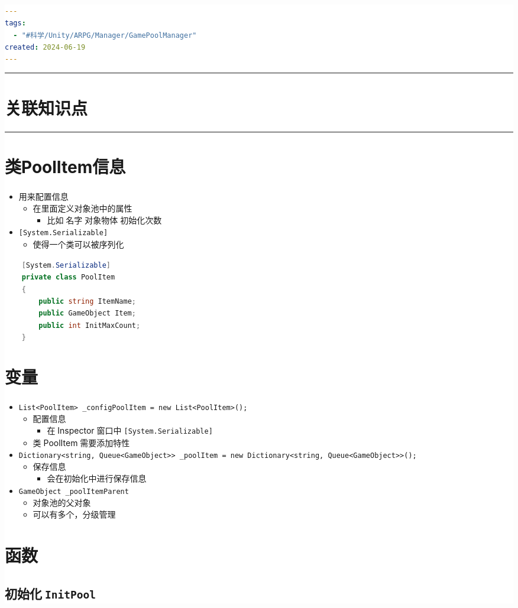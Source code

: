 ```yaml
---
tags:
  - "#科学/Unity/ARPG/Manager/GamePoolManager"
created: 2024-06-19
---
```


---
# 关联知识点



---

# 类PoolItem信息

- 用来配置信息
	- 在里面定义对象池中的属性
		- 比如 名字 对象物体 初始化次数
- `[System.Serializable]`
	- 使得一个类可以被序列化

```C#
    [System.Serializable]
    private class PoolItem
    {
        public string ItemName;
        public GameObject Item;
        public int InitMaxCount;
    }
```

# 变量

- `List<PoolItem> _configPoolItem = new List<PoolItem>();`
	- 配置信息
		- 在 Inspector 窗口中 `[System.Serializable]`
	- 类 PoolItem 需要添加特性
- `Dictionary<string, Queue<GameObject>> _poolItem = new Dictionary<string, Queue<GameObject>>();`
	- 保存信息
		- 会在初始化中进行保存信息
- `GameObject _poolItemParent`
	- 对象池的父对象
	- 可以有多个，分级管理
# 函数

## 初始化 `InitPool`
